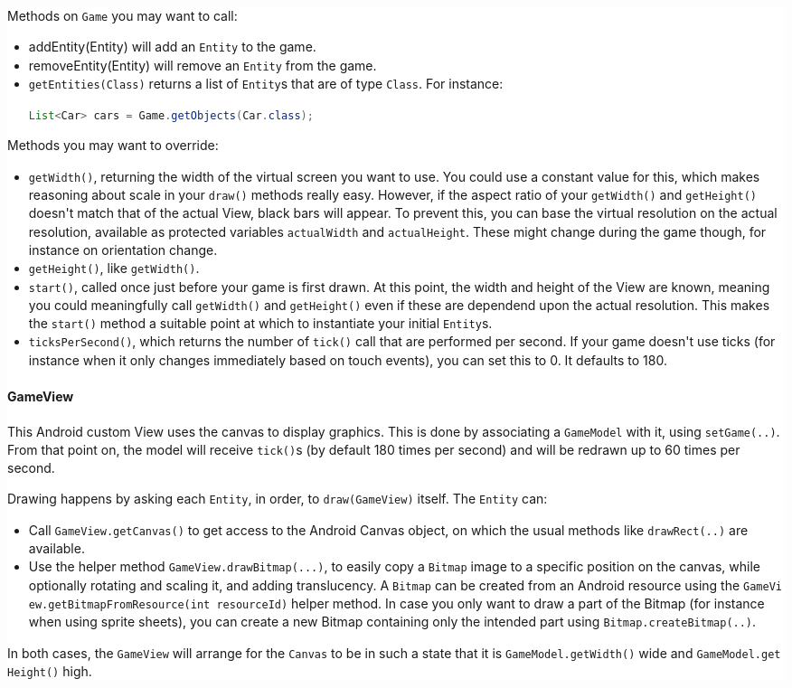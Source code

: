 Methods on `Game` you may want to call:

- addEntity(Entity) will add an `Entity` to the game.
- removeEntity(Entity) will remove an `Entity` from the game.
- `getEntities(Class)` returns a list of `Entity`s that are of type `Class`. For instance:
  ```java
  List<Car> cars = Game.getObjects(Car.class);
  ````

Methods you may want to override:

- `getWidth()`, returning the width of the virtual screen you want to use. You could use a constant value for this, which makes reasoning about scale in your `draw()` methods really easy. However, if the aspect ratio of your `getWidth()` and `getHeight()` doesn't match that of the actual View, black bars will appear. To prevent this, you can base the virtual resolution on the actual resolution, available as protected variables `actualWidth` and `actualHeight`. These might change during the game though, for instance on orientation change.
- `getHeight()`, like `getWidth()`.
- `start()`, called once just before your game is first drawn. At this point, the width and height of the View are known, meaning you could meaningfully call `getWidth()` and `getHeight()` even if these are dependend upon the actual resolution. This makes the `start()` method a suitable point at which to instantiate your initial `Entity`s.
- `ticksPerSecond()`, which returns the number of `tick()` call that are performed per second. If your game doesn't use ticks (for instance when it only changes immediately based on touch events), you can set this to 0. It defaults to 180.


#### GameView

This Android custom View uses the canvas to display graphics. This is done by associating a `GameModel` with it, using `setGame(..)`. From that point on, the model will receive `tick()`s (by default 180 times per second) and will be redrawn up to 60 times per second.

Drawing happens by asking each `Entity`, in order, to `draw(GameView)` itself. The `Entity` can:
- Call `GameView.getCanvas()` to get access to the Android Canvas object, on which the usual methods like `drawRect(..)` are available.
- Use the helper method `GameView.drawBitmap(...)`, to easily copy a `Bitmap` image to a specific position on the canvas, while optionally rotating and scaling it, and adding translucency. A `Bitmap` can be created from an Android resource using the `GameView.getBitmapFromResource(int resourceId)` helper method. In case you only want to draw a part of the Bitmap (for instance when using sprite sheets), you can create a new Bitmap containing only the intended part using `Bitmap.createBitmap(..)`.

In both cases, the `GameView` will arrange for the `Canvas` to be in such a state that it is `GameModel.getWidth()` wide and `GameModel.getHeight()` high.
